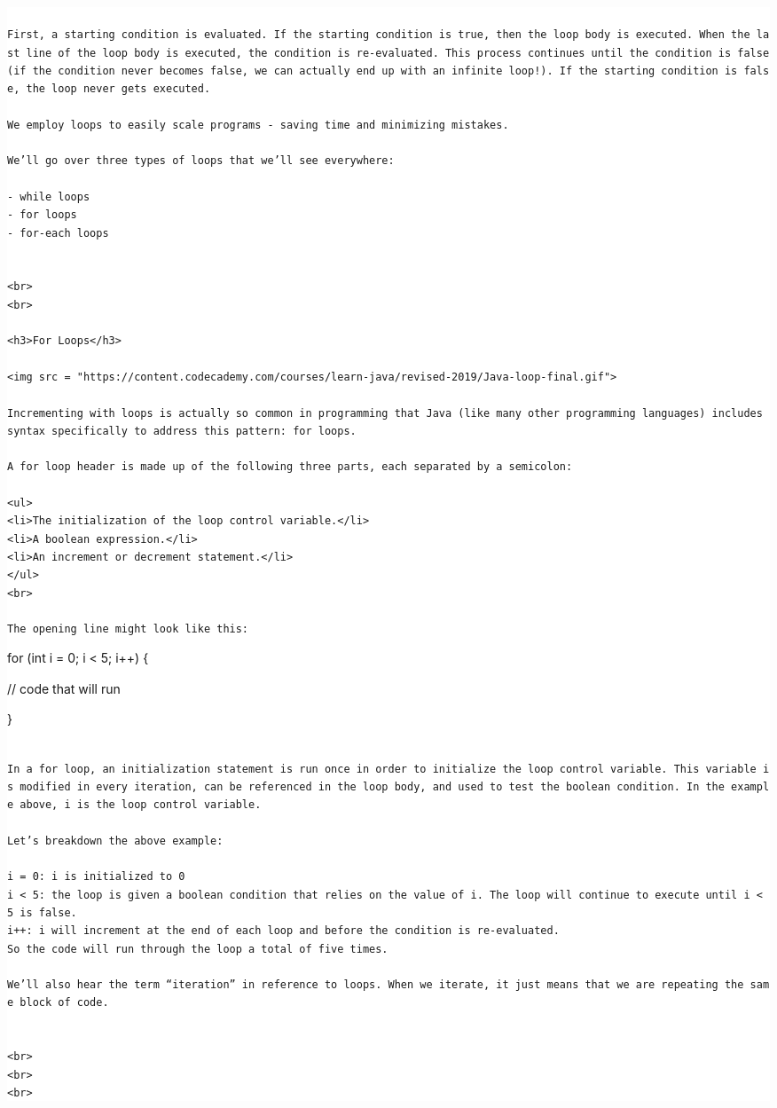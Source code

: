 ```

First, a starting condition is evaluated. If the starting condition is true, then the loop body is executed. When the last line of the loop body is executed, the condition is re-evaluated. This process continues until the condition is false (if the condition never becomes false, we can actually end up with an infinite loop!). If the starting condition is false, the loop never gets executed.

We employ loops to easily scale programs - saving time and minimizing mistakes.

We’ll go over three types of loops that we’ll see everywhere:

- while loops
- for loops
- for-each loops


<br>
<br>

<h3>For Loops</h3>

<img src = "https://content.codecademy.com/courses/learn-java/revised-2019/Java-loop-final.gif">

Incrementing with loops is actually so common in programming that Java (like many other programming languages) includes syntax specifically to address this pattern: for loops.

A for loop header is made up of the following three parts, each separated by a semicolon:

<ul>
<li>The initialization of the loop control variable.</li>
<li>A boolean expression.</li>
<li>An increment or decrement statement.</li>
</ul>
<br>

The opening line might look like this:

```
for (int i = 0; i < 5; i++) {

  // code that will run

}
```

In a for loop, an initialization statement is run once in order to initialize the loop control variable. This variable is modified in every iteration, can be referenced in the loop body, and used to test the boolean condition. In the example above, i is the loop control variable.

Let’s breakdown the above example:

i = 0: i is initialized to 0
i < 5: the loop is given a boolean condition that relies on the value of i. The loop will continue to execute until i < 5 is false.
i++: i will increment at the end of each loop and before the condition is re-evaluated.
So the code will run through the loop a total of five times.

We’ll also hear the term “iteration” in reference to loops. When we iterate, it just means that we are repeating the same block of code.


<br>
<br>
<br>

```